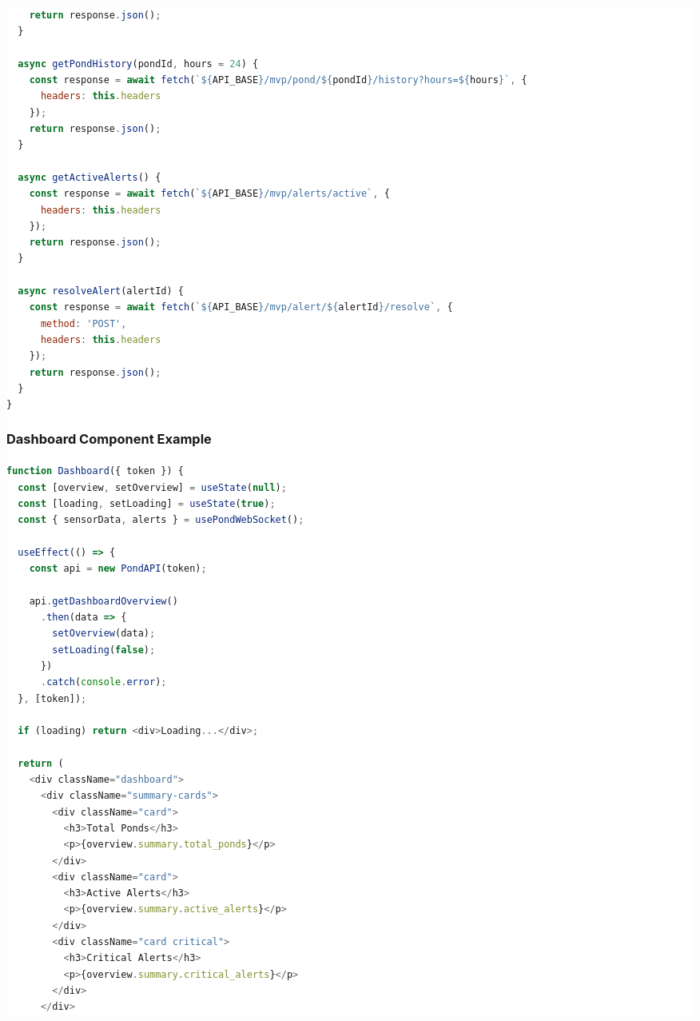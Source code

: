```javascript
    return response.json();
  }

  async getPondHistory(pondId, hours = 24) {
    const response = await fetch(`${API_BASE}/mvp/pond/${pondId}/history?hours=${hours}`, {
      headers: this.headers
    });
    return response.json();
  }

  async getActiveAlerts() {
    const response = await fetch(`${API_BASE}/mvp/alerts/active`, {
      headers: this.headers
    });
    return response.json();
  }

  async resolveAlert(alertId) {
    const response = await fetch(`${API_BASE}/mvp/alert/${alertId}/resolve`, {
      method: 'POST',
      headers: this.headers
    });
    return response.json();
  }
}
```

### Dashboard Component Example
```javascript
function Dashboard({ token }) {
  const [overview, setOverview] = useState(null);
  const [loading, setLoading] = useState(true);
  const { sensorData, alerts } = usePondWebSocket();

  useEffect(() => {
    const api = new PondAPI(token);
    
    api.getDashboardOverview()
      .then(data => {
        setOverview(data);
        setLoading(false);
      })
      .catch(console.error);
  }, [token]);

  if (loading) return <div>Loading...</div>;

  return (
    <div className="dashboard">
      <div className="summary-cards">
        <div className="card">
          <h3>Total Ponds</h3>
          <p>{overview.summary.total_ponds}</p>
        </div>
        <div className="card">
          <h3>Active Alerts</h3>
          <p>{overview.summary.active_alerts}</p>
        </div>
        <div className="card critical">
          <h3>Critical Alerts</h3>
          <p>{overview.summary.critical_alerts}</p>
        </div>
      </div>
```